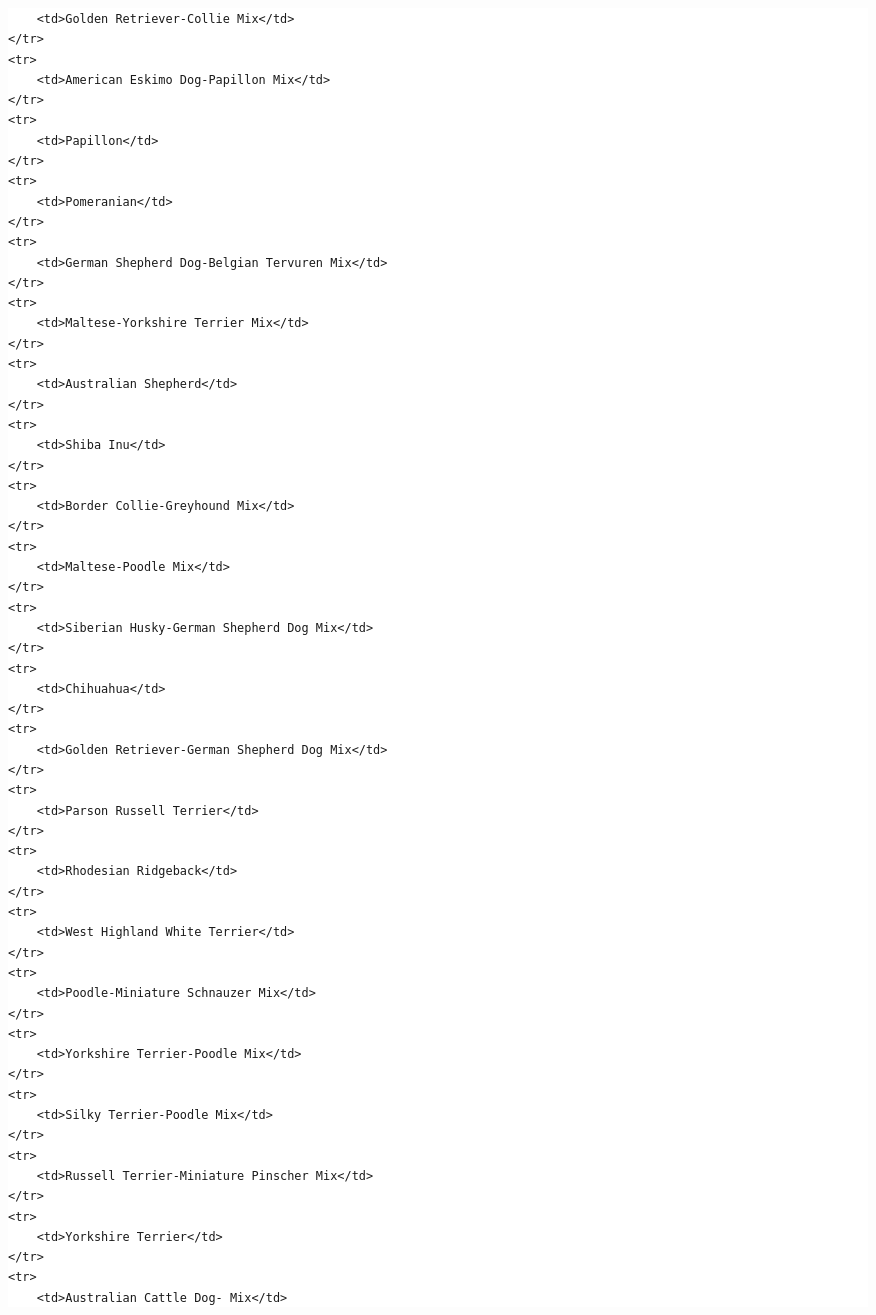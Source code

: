         <td>Golden Retriever-Collie Mix</td>
    </tr>
    <tr>
        <td>American Eskimo Dog-Papillon Mix</td>
    </tr>
    <tr>
        <td>Papillon</td>
    </tr>
    <tr>
        <td>Pomeranian</td>
    </tr>
    <tr>
        <td>German Shepherd Dog-Belgian Tervuren Mix</td>
    </tr>
    <tr>
        <td>Maltese-Yorkshire Terrier Mix</td>
    </tr>
    <tr>
        <td>Australian Shepherd</td>
    </tr>
    <tr>
        <td>Shiba Inu</td>
    </tr>
    <tr>
        <td>Border Collie-Greyhound Mix</td>
    </tr>
    <tr>
        <td>Maltese-Poodle Mix</td>
    </tr>
    <tr>
        <td>Siberian Husky-German Shepherd Dog Mix</td>
    </tr>
    <tr>
        <td>Chihuahua</td>
    </tr>
    <tr>
        <td>Golden Retriever-German Shepherd Dog Mix</td>
    </tr>
    <tr>
        <td>Parson Russell Terrier</td>
    </tr>
    <tr>
        <td>Rhodesian Ridgeback</td>
    </tr>
    <tr>
        <td>West Highland White Terrier</td>
    </tr>
    <tr>
        <td>Poodle-Miniature Schnauzer Mix</td>
    </tr>
    <tr>
        <td>Yorkshire Terrier-Poodle Mix</td>
    </tr>
    <tr>
        <td>Silky Terrier-Poodle Mix</td>
    </tr>
    <tr>
        <td>Russell Terrier-Miniature Pinscher Mix</td>
    </tr>
    <tr>
        <td>Yorkshire Terrier</td>
    </tr>
    <tr>
        <td>Australian Cattle Dog- Mix</td>